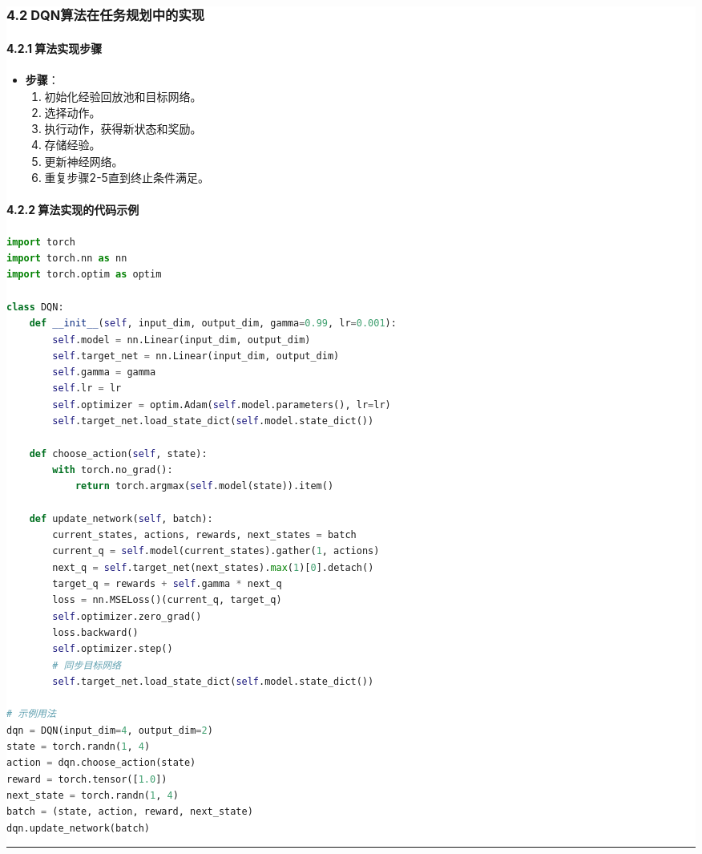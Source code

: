 
### 4.2 DQN算法在任务规划中的实现

#### 4.2.1 算法实现步骤

- **步骤**：
  1. 初始化经验回放池和目标网络。
  2. 选择动作。
  3. 执行动作，获得新状态和奖励。
  4. 存储经验。
  5. 更新神经网络。
  6. 重复步骤2-5直到终止条件满足。

#### 4.2.2 算法实现的代码示例

```python
import torch
import torch.nn as nn
import torch.optim as optim

class DQN:
    def __init__(self, input_dim, output_dim, gamma=0.99, lr=0.001):
        self.model = nn.Linear(input_dim, output_dim)
        self.target_net = nn.Linear(input_dim, output_dim)
        self.gamma = gamma
        self.lr = lr
        self.optimizer = optim.Adam(self.model.parameters(), lr=lr)
        self.target_net.load_state_dict(self.model.state_dict())

    def choose_action(self, state):
        with torch.no_grad():
            return torch.argmax(self.model(state)).item()

    def update_network(self, batch):
        current_states, actions, rewards, next_states = batch
        current_q = self.model(current_states).gather(1, actions)
        next_q = self.target_net(next_states).max(1)[0].detach()
        target_q = rewards + self.gamma * next_q
        loss = nn.MSELoss()(current_q, target_q)
        self.optimizer.zero_grad()
        loss.backward()
        self.optimizer.step()
        # 同步目标网络
        self.target_net.load_state_dict(self.model.state_dict())

# 示例用法
dqn = DQN(input_dim=4, output_dim=2)
state = torch.randn(1, 4)
action = dqn.choose_action(state)
reward = torch.tensor([1.0])
next_state = torch.randn(1, 4)
batch = (state, action, reward, next_state)
dqn.update_network(batch)
```

---